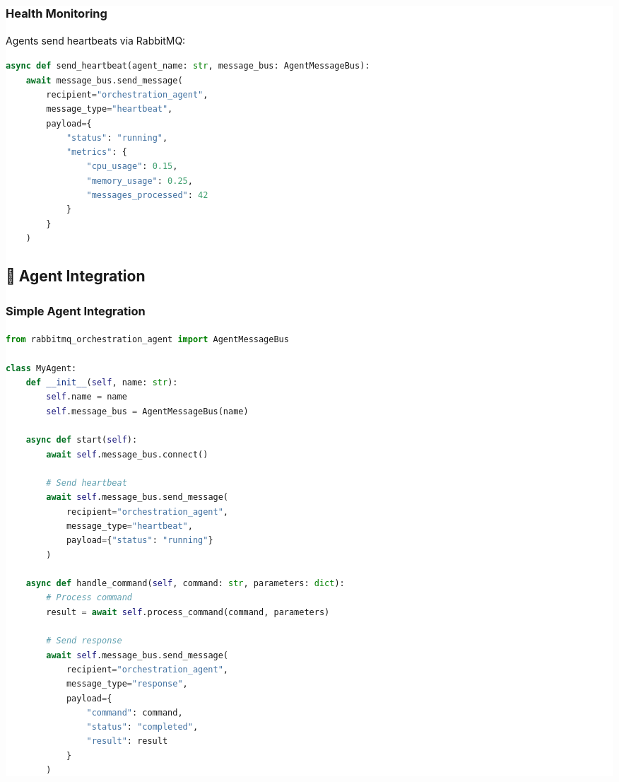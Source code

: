 ### Health Monitoring

Agents send heartbeats via RabbitMQ:

```python
async def send_heartbeat(agent_name: str, message_bus: AgentMessageBus):
    await message_bus.send_message(
        recipient="orchestration_agent",
        message_type="heartbeat",
        payload={
            "status": "running",
            "metrics": {
                "cpu_usage": 0.15,
                "memory_usage": 0.25,
                "messages_processed": 42
            }
        }
    )
```

## 🔌 Agent Integration

### Simple Agent Integration

```python
from rabbitmq_orchestration_agent import AgentMessageBus

class MyAgent:
    def __init__(self, name: str):
        self.name = name
        self.message_bus = AgentMessageBus(name)
    
    async def start(self):
        await self.message_bus.connect()
        
        # Send heartbeat
        await self.message_bus.send_message(
            recipient="orchestration_agent",
            message_type="heartbeat",
            payload={"status": "running"}
        )
    
    async def handle_command(self, command: str, parameters: dict):
        # Process command
        result = await self.process_command(command, parameters)
        
        # Send response
        await self.message_bus.send_message(
            recipient="orchestration_agent",
            message_type="response",
            payload={
                "command": command,
                "status": "completed",
                "result": result
            }
        )
```

